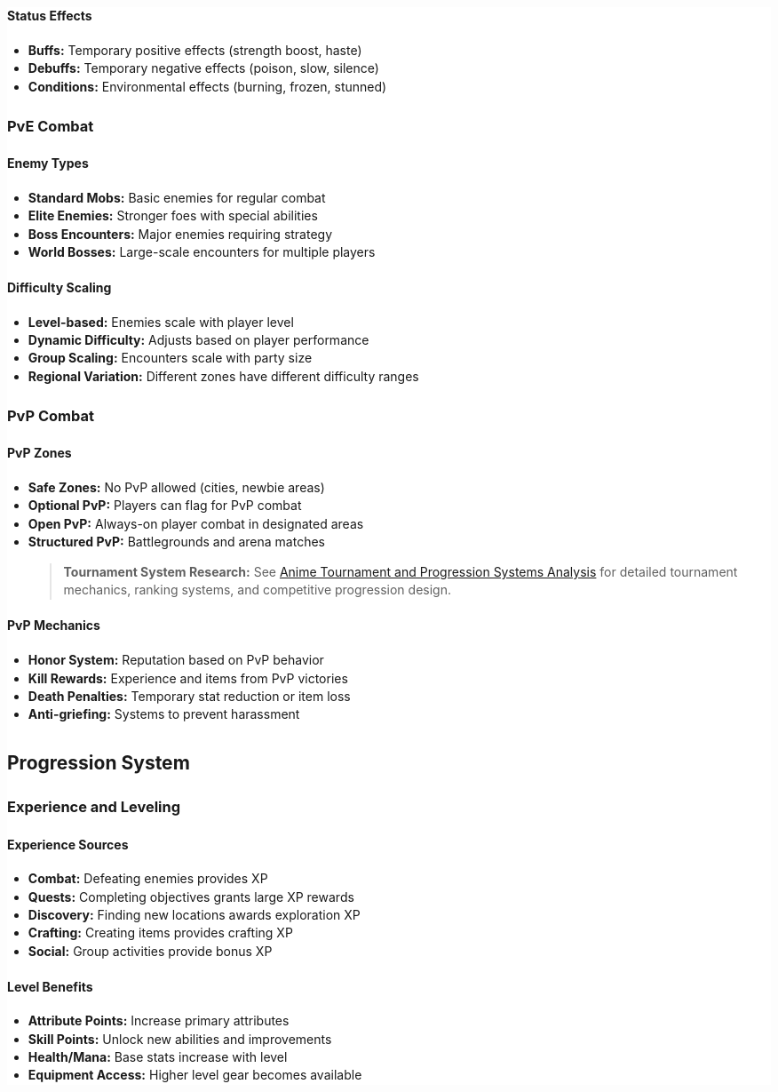#### Status Effects
- **Buffs:** Temporary positive effects (strength boost, haste)
- **Debuffs:** Temporary negative effects (poison, slow, silence)
- **Conditions:** Environmental effects (burning, frozen, stunned)

### PvE Combat

#### Enemy Types
- **Standard Mobs:** Basic enemies for regular combat
- **Elite Enemies:** Stronger foes with special abilities
- **Boss Encounters:** Major enemies requiring strategy
- **World Bosses:** Large-scale encounters for multiple players

#### Difficulty Scaling
- **Level-based:** Enemies scale with player level
- **Dynamic Difficulty:** Adjusts based on player performance
- **Group Scaling:** Encounters scale with party size
- **Regional Variation:** Different zones have different difficulty ranges

### PvP Combat

#### PvP Zones
- **Safe Zones:** No PvP allowed (cities, newbie areas)
- **Optional PvP:** Players can flag for PvP combat
- **Open PvP:** Always-on player combat in designated areas
- **Structured PvP:** Battlegrounds and arena matches
  > **Tournament System Research:** See [Anime Tournament and Progression Systems Analysis](../../research/literature/media-analysis-anime-tournament-progression-systems.md)
  > for detailed tournament mechanics, ranking systems, and competitive progression design.

#### PvP Mechanics
- **Honor System:** Reputation based on PvP behavior
- **Kill Rewards:** Experience and items from PvP victories
- **Death Penalties:** Temporary stat reduction or item loss
- **Anti-griefing:** Systems to prevent harassment

## Progression System

### Experience and Leveling

#### Experience Sources
- **Combat:** Defeating enemies provides XP
- **Quests:** Completing objectives grants large XP rewards
- **Discovery:** Finding new locations awards exploration XP
- **Crafting:** Creating items provides crafting XP
- **Social:** Group activities provide bonus XP

#### Level Benefits
- **Attribute Points:** Increase primary attributes
- **Skill Points:** Unlock new abilities and improvements
- **Health/Mana:** Base stats increase with level
- **Equipment Access:** Higher level gear becomes available
